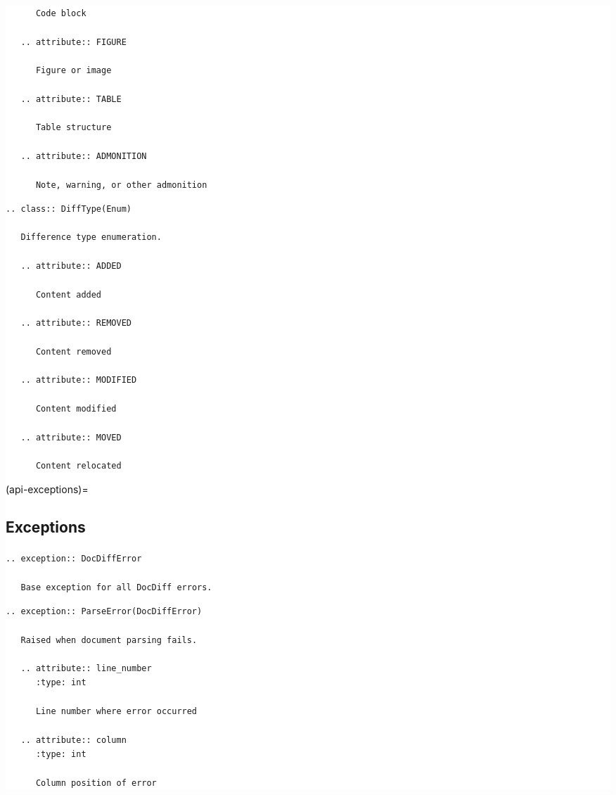 ```{eval-rst}
      Code block

   .. attribute:: FIGURE

      Figure or image

   .. attribute:: TABLE

      Table structure

   .. attribute:: ADMONITION

      Note, warning, or other admonition
```

```{eval-rst}
.. class:: DiffType(Enum)

   Difference type enumeration.

   .. attribute:: ADDED

      Content added

   .. attribute:: REMOVED

      Content removed

   .. attribute:: MODIFIED

      Content modified

   .. attribute:: MOVED

      Content relocated
```

(api-exceptions)=

## Exceptions

```{eval-rst}
.. exception:: DocDiffError

   Base exception for all DocDiff errors.
```

```{eval-rst}
.. exception:: ParseError(DocDiffError)

   Raised when document parsing fails.

   .. attribute:: line_number
      :type: int

      Line number where error occurred

   .. attribute:: column
      :type: int

      Column position of error
```
